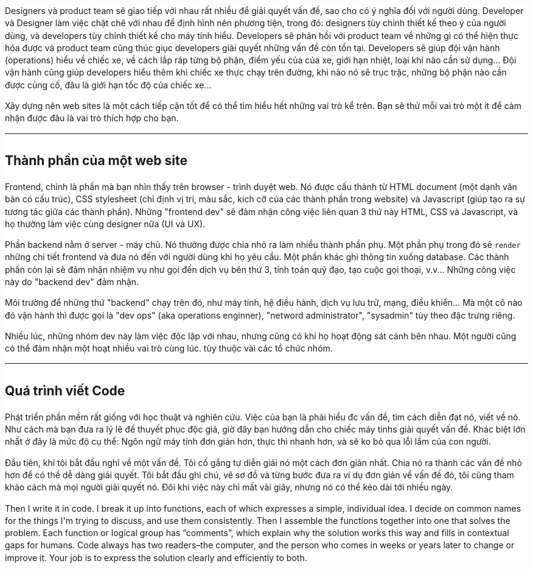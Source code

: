 Designers và product team sẽ giao tiếp với nhau rất nhiều để giải quyết vấn đề, sao cho có ý nghĩa đối với người dùng. Developer và Designer làm việc chặt chẽ với nhau để định hình nên phương tiện, trong đó: designers tùy chỉnh thiết kế theo ý của người dùng, và developers tùy chỉnh thiết kế cho máy tính hiểu. Developers sẽ phản hồi với product team về những gì có thể hiện thực hóa được và product team cũng thúc giục developers giải quyết những vấn đề còn tồn tại. Developers sẽ giúp đội vận hành (operations) hiểu về chiếc xe, về cách lắp ráp từng bộ phận, điểm yếu của của xe, giới hạn nhiệt, loại khí nào cần sử dụng... Đội vận hành cũng giúp developers hiểu thêm khi chiếc xe thực chạy trên đường, khi nào nó sẽ trục trặc, những bộ phận nào cần được củng cố, đâu là giới hạn tốc độ của chiếc xe...

Xây dựng nên web sites là một cách tiếp cận tốt để có thể tìm hiểu hết những vai trò kể trên. Bạn sẽ thử mỗi vai trò một ít để cảm nhận được đâu là vai trò thích hợp cho bạn.

---

## Thành phần của một web site

Frontend, chính là phần mà bạn nhìn thấy trên browser - trình duyệt web. Nó được cấu thành từ HTML document (một dạnh văn bản có cấu trúc), CSS stylesheet (chỉ định vị trí, màu sắc, kích cỡ của các thành phần trong website) và Javascript (giúp tạo ra sự tương tác giữa các thành phần). Những "frontend dev" sẽ đảm nhận công việc liên quan 3 thứ này HTML, CSS và Javascript, và họ thường làm việc cùng designer nữa (UI và UX).

Phần backend nằm ở server - máy chủ. Nó thường được chia nhỏ ra làm nhiều thành phần phụ. Một phần phụ trong đó sẽ `render` những chi tiết frontend và đưa nó đến với người dùng khi họ yêu cầu. Một phần khác ghi thông tin xuống database. Các thành phần còn lại sẽ đảm nhận nhiệm vụ như gọi đến dịch vụ bên thứ 3, tính toán quỹ đạo, tạo cuộc gọi thoại, v.v... Những công việc này do "backend dev" đảm nhận.

Môi trường để những thứ "backend" chạy trên đó, như máy tính, hệ điều hành, dịch vụ lưu trữ, mạng, điều khiển... Mà một cô nào đó vận hành thì được gọi là "dev ops" (aka operations enginner), "netword administrator", "sysadmin" tùy theo đặc trưng riêng.

Nhiều lúc, những nhóm dev này làm việc độc lập với nhau, nhưng cũng có khi họ hoạt động sát cánh bên nhau. Một người cũng có thể đảm nhận một hoạt nhiều vai trò cùng lúc. tùy thuộc vài các tổ chức nhóm.

---

## Quá trình viết Code

Phát triển phần mềm rất giống với học thuật và nghiên cứu. Việc của bạn là phải hiểu đc vấn đề, tìm cách diễn đạt nó, viết về nó. Như cách mà bạn đưa ra lý lẽ để thuyết phục độc giả, giờ đây bạn hướng dẫn cho chiếc máy tinhs giải quyết vấn đề. Khác biệt lớn nhất ở đây là mức độ cụ thể: Ngôn ngữ máy tính đơn giản hơn, thực thi nhanh hơn, và sẽ ko bỏ qua lỗi lầm của con người.

Đầu tiên, khi tôi bắt đầu nghĩ về một vấn đề. Tôi cố gắng tự diễn giải nó một cách đơn giản nhất. Chia nó ra thành các vấn đề nhỏ hơn để có thể dễ dàng giải quyết. Tôi bắt đầu ghi chú, vẽ sơ đồ và từng bước đưa ra ví dụ đơn giản về vấn đề đó, tôi cũng tham khảo cách mà mọi người giải quyết nó. Đôi khi việc này chỉ mất vài giây, nhưng nó có thể kéo dài tới nhiều ngày.

Then I write it in code. I break it up into functions, each of which expresses a simple, individual idea. I decide on common names for the things I'm trying to discuss, and use them consistently. Then I assemble the functions together into one that solves the problem. Each function or logical group has “comments”, which explain why the solution works this way and fills in contextual gaps for humans. Code always has two readers–the computer, and the person who comes in weeks or years later to change or improve it. Your job is to express the solution clearly and efficiently to both.
